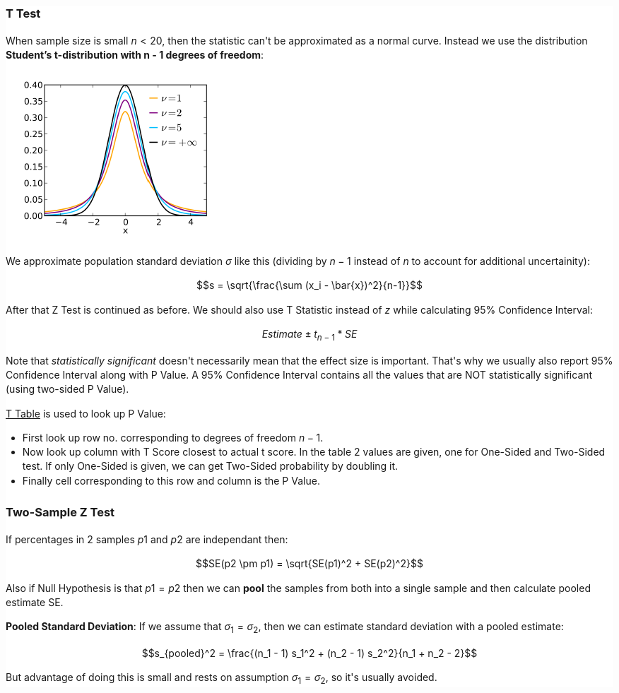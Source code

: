 ### T Test
When sample size is small $n < 20$, then the statistic can't be approximated as a normal curve. Instead we use the distribution **Student’s t-distribution with n - 1 degrees of freedom**:

![T Distribution](images/t_distribution.png)

We approximate population standard deviation $\sigma$ like this (dividing by $n-1$ instead of $n$ to account for additional uncertainity):

$$s = \sqrt{\frac{\sum (x_i - \bar{x})^2}{n-1}}$$

After that Z Test is continued as before. We should also use T Statistic instead of $z$ while calculating 95% Confidence Interval:

$$Estimate \pm t_{n-1} * SE$$

Note that *statistically significant* doesn't necessarily mean that the effect size is important. That's why we usually also report 95% Confidence Interval along with P Value. A 95% Confidence Interval contains all the values that are NOT statistically significant (using two-sided P Value).

[T Table](https://www.ttable.org/) is used to look up P Value:
- First look up row no. corresponding to degrees of freedom $n-1$.
- Now look up column with T Score closest to actual t score. In the table 2 values are given, one for One-Sided and Two-Sided test. If only One-Sided is given, we can get Two-Sided probability by doubling it.
- Finally cell corresponding to this row and column is the P Value.

### Two-Sample Z Test
If percentages in 2 samples $p1$ and $p2$ are independant then:

$$SE(p2 \pm p1) = \sqrt{SE(p1)^2 + SE(p2)^2}$$

Also if Null Hypothesis is that $p1 = p2$ then we can **pool** the samples from both into a single sample and then calculate pooled estimate SE.

**Pooled Standard Deviation**: If we assume that $\sigma_1 = \sigma_2$, then we can estimate standard deviation with a pooled estimate:

$$s_{pooled}^2 = \frac{(n_1 - 1) s_1^2 + (n_2 - 1) s_2^2}{n_1 + n_2 - 2}$$

But advantage of doing this is small and rests on assumption $\sigma_1 = \sigma_2$, so it's usually avoided.
